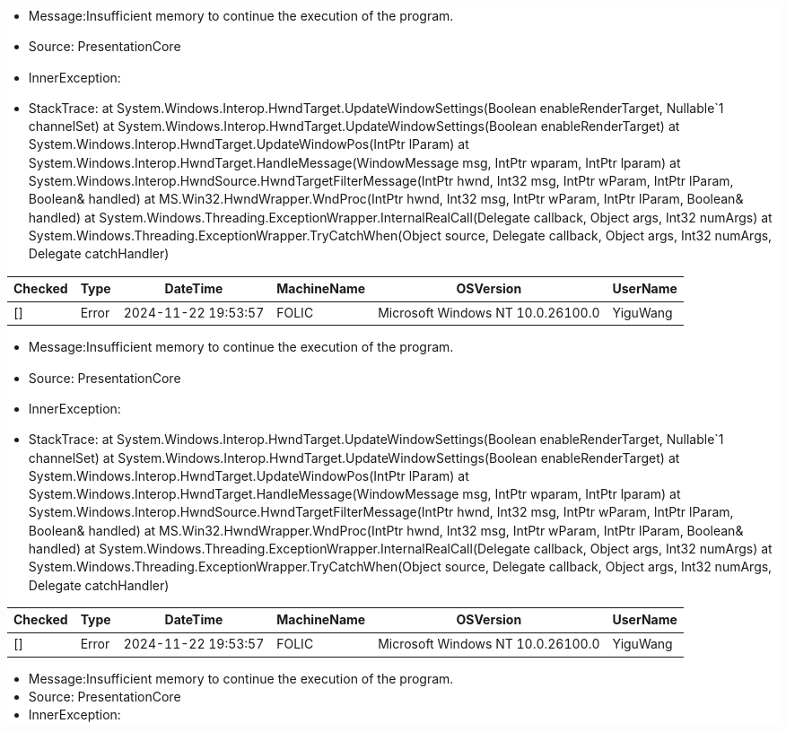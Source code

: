 * Message:Insufficient memory to continue the execution of the program.
* Source:
PresentationCore
* InnerException:

* StackTrace:
   at System.Windows.Interop.HwndTarget.UpdateWindowSettings(Boolean enableRenderTarget, Nullable`1 channelSet)
   at System.Windows.Interop.HwndTarget.UpdateWindowSettings(Boolean enableRenderTarget)
   at System.Windows.Interop.HwndTarget.UpdateWindowPos(IntPtr lParam)
   at System.Windows.Interop.HwndTarget.HandleMessage(WindowMessage msg, IntPtr wparam, IntPtr lparam)
   at System.Windows.Interop.HwndSource.HwndTargetFilterMessage(IntPtr hwnd, Int32 msg, IntPtr wParam, IntPtr lParam, Boolean& handled)
   at MS.Win32.HwndWrapper.WndProc(IntPtr hwnd, Int32 msg, IntPtr wParam, IntPtr lParam, Boolean& handled)
   at System.Windows.Threading.ExceptionWrapper.InternalRealCall(Delegate callback, Object args, Int32 numArgs)
   at System.Windows.Threading.ExceptionWrapper.TryCatchWhen(Object source, Delegate callback, Object args, Int32 numArgs, Delegate catchHandler)


|Checked|Type|DateTime|MachineName|OSVersion|UserName|
|---|---|---|---|---|---|
|[]|Error|2024-11-22 19:53:57|FOLIC|Microsoft Windows NT 10.0.26100.0|YiguWang|

* Message:Insufficient memory to continue the execution of the program.
* Source:
PresentationCore
* InnerException:

* StackTrace:
   at System.Windows.Interop.HwndTarget.UpdateWindowSettings(Boolean enableRenderTarget, Nullable`1 channelSet)
   at System.Windows.Interop.HwndTarget.UpdateWindowSettings(Boolean enableRenderTarget)
   at System.Windows.Interop.HwndTarget.UpdateWindowPos(IntPtr lParam)
   at System.Windows.Interop.HwndTarget.HandleMessage(WindowMessage msg, IntPtr wparam, IntPtr lparam)
   at System.Windows.Interop.HwndSource.HwndTargetFilterMessage(IntPtr hwnd, Int32 msg, IntPtr wParam, IntPtr lParam, Boolean& handled)
   at MS.Win32.HwndWrapper.WndProc(IntPtr hwnd, Int32 msg, IntPtr wParam, IntPtr lParam, Boolean& handled)
   at System.Windows.Threading.ExceptionWrapper.InternalRealCall(Delegate callback, Object args, Int32 numArgs)
   at System.Windows.Threading.ExceptionWrapper.TryCatchWhen(Object source, Delegate callback, Object args, Int32 numArgs, Delegate catchHandler)


|Checked|Type|DateTime|MachineName|OSVersion|UserName|
|---|---|---|---|---|---|
|[]|Error|2024-11-22 19:53:57|FOLIC|Microsoft Windows NT 10.0.26100.0|YiguWang|

* Message:Insufficient memory to continue the execution of the program.
* Source:
PresentationCore
* InnerException:
